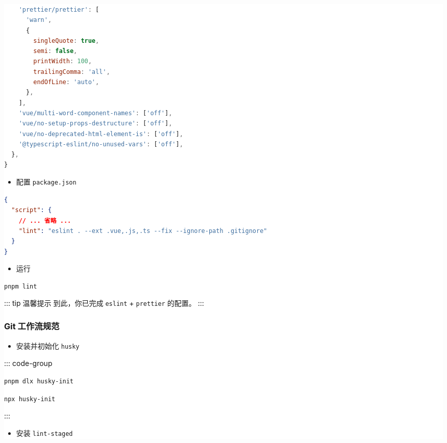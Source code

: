 ```js
    'prettier/prettier': [
      'warn',
      {
        singleQuote: true,
        semi: false,
        printWidth: 100,
        trailingComma: 'all',
        endOfLine: 'auto',
      },
    ],
    'vue/multi-word-component-names': ['off'],
    'vue/no-setup-props-destructure': ['off'],
    'vue/no-deprecated-html-element-is': ['off'],
    '@typescript-eslint/no-unused-vars': ['off'],
  },
}
```

- 配置 `package.json`

```json
{
  "script": {
    // ... 省略 ...
    "lint": "eslint . --ext .vue,.js,.ts --fix --ignore-path .gitignore"
  }
}
```

- 运行

```sh
pnpm lint
```

::: tip 温馨提示
到此，你已完成 `eslint` + `prettier` 的配置。
:::

### Git 工作流规范

- 安装并初始化 `husky`

::: code-group

```sh [pnpx]
pnpm dlx husky-init
```

```sh [npx]
npx husky-init
```

:::

- 安装 `lint-staged`
